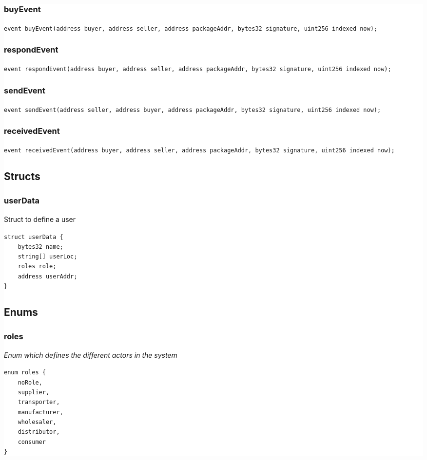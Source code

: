 ### buyEvent

```solidity
event buyEvent(address buyer, address seller, address packageAddr, bytes32 signature, uint256 indexed now);
```

### respondEvent

```solidity
event respondEvent(address buyer, address seller, address packageAddr, bytes32 signature, uint256 indexed now);
```

### sendEvent

```solidity
event sendEvent(address seller, address buyer, address packageAddr, bytes32 signature, uint256 indexed now);
```

### receivedEvent

```solidity
event receivedEvent(address buyer, address seller, address packageAddr, bytes32 signature, uint256 indexed now);
```

## Structs
### userData
Struct to define a user


```solidity
struct userData {
    bytes32 name;
    string[] userLoc;
    roles role;
    address userAddr;
}
```

## Enums
### roles
*Enum which defines the different actors in the system*


```solidity
enum roles {
    noRole,
    supplier,
    transporter,
    manufacturer,
    wholesaler,
    distributor,
    consumer
}
```

